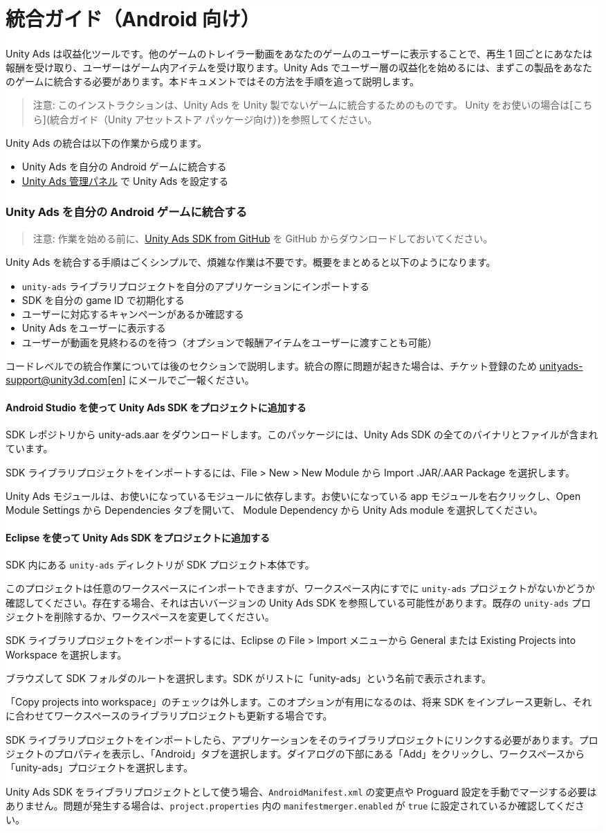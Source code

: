 # 統合ガイド（Android 向け）

Unity Ads は収益化ツールです。他のゲームのトレイラー動画をあなたのゲームのユーザーに表示することで、再生 1 回ごとにあなたは報酬を受け取り、ユーザーはゲーム内アイテムを受け取ります。Unity Ads でユーザー層の収益化を始めるには、まずこの製品をあなたのゲームに統合する必要があります。本ドキュメントではその方法を手順を追って説明します。

> 注意: このインストラクションは、Unity Ads を Unity 製でないゲームに統合するためのものです。 Unity をお使いの場合は[こちら](統合ガイド（Unity アセットストア パッケージ向け）)を参照してください。


Unity Ads の統合は以下の作業から成ります。

- Unity Ads を自分の Android ゲームに統合する
- [Unity Ads 管理パネル][1] で Unity Ads を設定する 

### Unity Ads を自分の Android ゲームに統合する
> 注意: 作業を始める前に、[Unity Ads SDK from GitHub][2] を GitHub からダウンロードしておいてください。

Unity Ads を統合する手順はごくシンプルで、煩雑な作業は不要です。概要をまとめると以下のようになります。

- `unity-ads` ライブラリプロジェクトを自分のアプリケーションにインポートする
- SDK を自分の game ID で初期化する
- ユーザーに対応するキャンペーンがあるか確認する
- Unity Ads をユーザーに表示する
- ユーザーが動画を見終わるのを待つ（オプションで報酬アイテムをユーザーに渡すことも可能）

コードレベルでの統合作業については後のセクションで説明します。統合の際に問題が起きた場合は、チケット登録のため [unityads-support@unity3d.com[en]](mailto:unityads-support@unity3d.com) にメールでご一報ください。

#### Android Studio を使って Unity Ads SDK をプロジェクトに追加する

SDK レポジトリから unity-ads.aar をダウンロードします。このパッケージには、Unity Ads SDK の全てのバイナリとファイルが含まれています。

SDK ライブラリプロジェクトをインポートするには、File > New > New Module から Import .JAR/.AAR Package を選択します。

Unity Ads モジュールは、お使いになっているモジュールに依存します。お使いになっている app モジュールを右クリックし、Open Module Settings から Dependencies タブを開いて、 Module Dependency から Unity Ads module を選択してください。


#### Eclipse を使って Unity Ads SDK をプロジェクトに追加する

SDK 内にある `unity-ads` ディレクトリが SDK プロジェクト本体です。

このプロジェクトは任意のワークスペースにインポートできますが、ワークスペース内にすでに `unity-ads` プロジェクトがないかどうか確認してください。存在する場合、それは古いバージョンの Unity Ads SDK を参照している可能性があります。既存の `unity-ads` プロジェクトを削除するか、ワークスペースを変更してください。

SDK ライブラリプロジェクトをインポートするには、Eclipse の File > Import メニューから General または Existing Projects into Workspace を選択します。

ブラウズして SDK フォルダのルートを選択します。SDK がリストに「unity-ads」という名前で表示されます。

「Copy projects into workspace」のチェックは外します。このオプションが有用になるのは、将来 SDK をインプレース更新し、それに合わせてワークスペースのライブラリプロジェクトも更新する場合です。

SDK ライブラリプロジェクトをインポートしたら、アプリケーションをそのライブラリプロジェクトにリンクする必要があります。プロジェクトのプロパティを表示し、「Android」タブを選択します。ダイアログの下部にある「Add」をクリックし、ワークスペースから「unity-ads」プロジェクトを選択します。

Unity Ads SDK をライブラリプロジェクトとして使う場合、`AndroidManifest.xml` の変更点や Proguard 設定を手動でマージする必要はありません。問題が発生する場合は、`project.properties` 内の `manifestmerger.enabled` が `true` に設定されているか確認してください。


[1]: https://unityads.unity3d.com/admin
[2]: https://github.com/Applifier/unity-ads-sdk